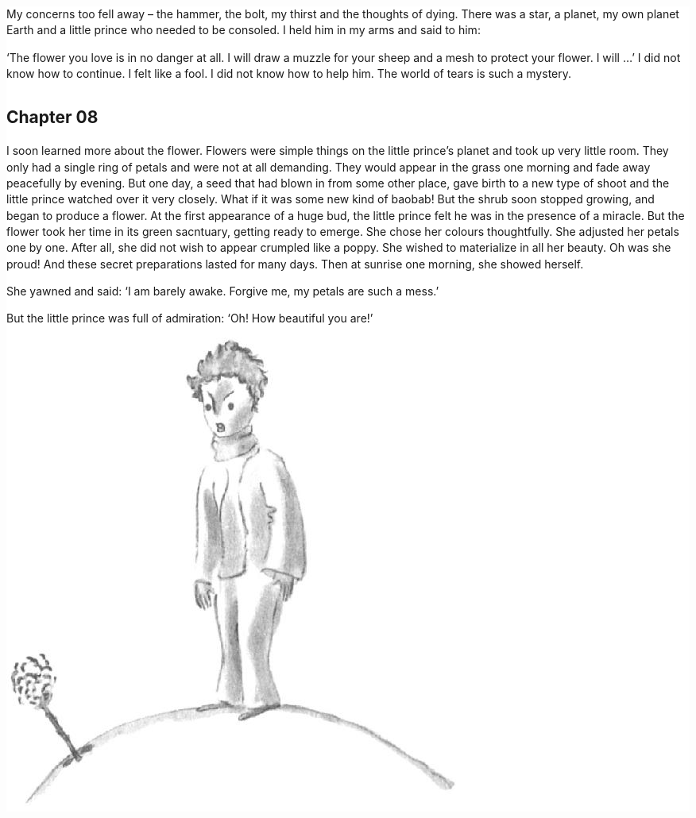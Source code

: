 My concerns too fell away – the hammer, the bolt, my thirst and the thoughts of dying. There was a star, a planet, my own planet Earth and a little prince who needed to be consoled. I held him in my arms and said to him:

‘The flower you love is in no danger at all. I will draw a muzzle for your sheep and a mesh to protect your flower. I will …’ I did not know how to continue. I felt like a fool. I did not know how to help him. The world of tears is such a mystery.

## Chapter 08

I soon learned more about the flower. Flowers were simple things on the little prince’s planet and took up very little room. They only had a single ring of petals and were not at all demanding. They would appear in the grass one morning and fade away peacefully by evening. But one day, a seed that had blown in from some other place, gave birth to a new type of shoot and the little prince watched over it very closely. What if it was some new kind of baobab! But the shrub soon stopped growing, and began to produce a flower. At the first appearance of a huge bud, the little prince felt he was in the presence of a miracle. But the flower took her time in its green sacntuary, getting ready to emerge. She chose her colours thoughtfully. She adjusted her petals one by one. After all, she did not wish to appear crumpled like a poppy. She wished to materialize in all her beauty. Oh was she proud! And these secret preparations lasted for many days. Then at sunrise one morning, she showed herself.

She yawned and said: ‘I am barely awake. Forgive me, my petals are such a mess.’

But the little prince was full of admiration: ‘Oh! How beautiful you are!’

![img-0801](TheLittlePrince/img0801.jpg)
